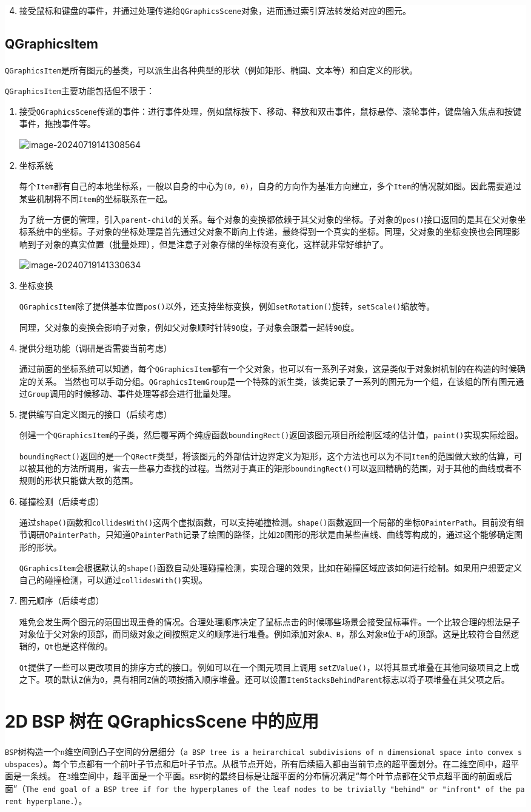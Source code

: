 4. 接受鼠标和键盘的事件，并通过处理传递给`QGraphicsScene`对象，进而通过索引算法转发给对应的图元。

## QGraphicsItem

`QGraphicsItem`是所有图元的基类，可以派生出各种典型的形状（例如矩形、椭圆、文本等）和自定义的形状。

`QGraphicsItem`主要功能包括但不限于：

1. 接受`QGraphicsScene`传递的事件：进行事件处理，例如鼠标按下、移动、释放和双击事件，鼠标悬停、滚轮事件，键盘输入焦点和按键事件，拖拽事件等。

   ![image-20240719141308564](https://cdn.davidingplus.cn/images/2025/02/01/image-20240719141308564.png)

2. 坐标系统

   每个`Item`都有自己的本地坐标系，一般以自身的中心为`(0, 0)`，自身的方向作为基准方向建立，多个`Item`的情况就如图。因此需要通过某些机制将不同`Item`的坐标联系在一起。

   为了统一方便的管理，引入`parent-child`的关系。每个对象的变换都依赖于其父对象的坐标。子对象的`pos()`接口返回的是其在父对象坐标系统中的坐标。子对象的坐标处理是首先通过父对象不断向上传递，最终得到一个真实的坐标。同理，父对象的坐标变换也会同理影响到子对象的真实位置（批量处理），但是注意子对象存储的坐标没有变化，这样就非常好维护了。

   ![image-20240719141330634](https://cdn.davidingplus.cn/images/2025/02/01/image-20240719141330634.png)

3. 坐标变换

   `QGraphicsItem`除了提供基本位置`pos()`以外，还支持坐标变换，例如`setRotation()`旋转，`setScale()`缩放等。

   同理，父对象的变换会影响子对象，例如父对象顺时针转`90`度，子对象会跟着一起转`90`度。

4. 提供分组功能（调研是否需要当前考虑）

   通过前面的坐标系统可以知道，每个`QGraphicsItem`都有一个父对象，也可以有一系列子对象，这是类似于对象树机制的在构造的时候确定的关系。 当然也可以手动分组。`QGraphicsItemGroup`是一个特殊的派生类，该类记录了一系列的图元为一个组，在该组的所有图元通过`Group`调用的时候移动、事件处理等都会进行批量处理。

5. 提供编写自定义图元的接口（后续考虑）

   创建一个`QGraphicsItem`的子类，然后覆写两个纯虚函数`boundingRect()`返回该图元项目所绘制区域的估计值，`paint()`实现实际绘图。

   `boundingRect()`返回的是一个`QRectF`类型，将该图元的外部估计边界定义为矩形，这个方法也可以为不同`Item`的范围做大致的估算，可以被其他的方法所调用，省去一些暴力查找的过程。当然对于真正的矩形`boundingRect()`可以返回精确的范围，对于其他的曲线或者不规则的形状只能做大致的范围。

6. 碰撞检测（后续考虑）

   通过`shape()`函数和`collidesWith()`这两个虚拟函数，可以支持碰撞检测。`shape()`函数返回一个局部的坐标`QPainterPath`。目前没有细节调研`QPainterPath`，只知道`QPainterPath`记录了绘图的路径，比如`2D`图形的形状是由某些直线、曲线等构成的，通过这个能够确定图形的形状。

   `QGraphicsItem`会根据默认的`shape()`函数自动处理碰撞检测，实现合理的效果，比如在碰撞区域应该如何进行绘制。如果用户想要定义自己的碰撞检测，可以通过`collidesWith()`实现。

7. 图元顺序（后续考虑）

   难免会发生两个图元的范围出现重叠的情况。合理处理顺序决定了鼠标点击的时候哪些场景会接受鼠标事件。一个比较合理的想法是子对象位于父对象的顶部，而同级对象之间按照定义的顺序进行堆叠。例如添加对象`A、B`，那么对象`B`位于`A`的顶部。这是比较符合自然逻辑的，`Qt`也是这样做的。

   `Qt`提供了一些可以更改项目的排序方式的接口。例如可以在一个图元项目上调用 `setZValue()`，以将其显式堆叠在其他同级项目之上或之下。项的默认`Z`值为`0`，具有相同`Z`值的项按插入顺序堆叠。还可以设置`ItemStacksBehindParent`标志以将子项堆叠在其父项之后。

# 2D BSP 树在 QGraphicsScene 中的应用

`BSP`树构造一个`n`维空间到凸子空间的分层细分（`a BSP tree is a heirarchical subdivisions of n dimensional space into convex subspaces`）。每个节点都有一个前叶子节点和后叶子节点。从根节点开始，所有后续插入都由当前节点的超平面划分。在二维空间中，超平面是一条线。 在`3`维空间中，超平面是一个平面。`BSP`树的最终目标是让超平面的分布情况满足“每个叶节点都在父节点超平面的前面或后面”（`The end goal of a BSP tree if for the hyperplanes of the leaf nodes to be trivially "behind" or "infront" of the parent hyperplane.`）。
